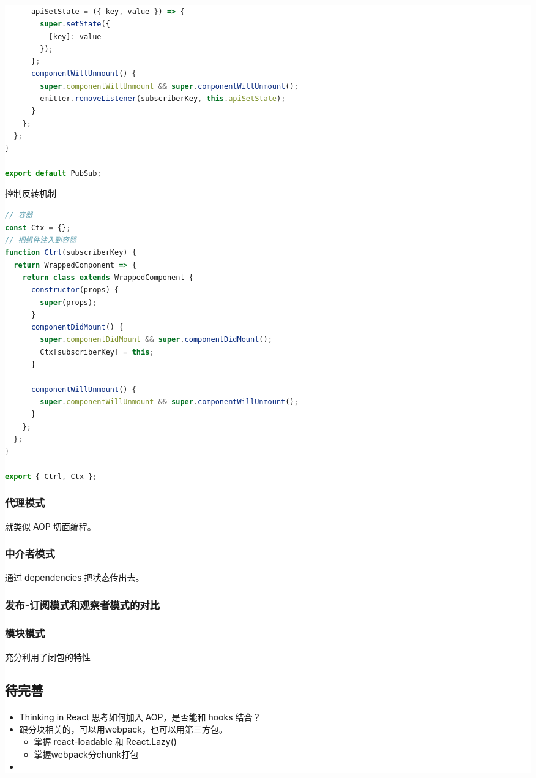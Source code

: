 ```js
      apiSetState = ({ key, value }) => {
        super.setState({
          [key]: value
        });
      };
      componentWillUnmount() {
        super.componentWillUnmount && super.componentWillUnmount();
        emitter.removeListener(subscriberKey, this.apiSetState);
      }
    };
  };
}

export default PubSub;
```

控制反转机制

```js
// 容器
const Ctx = {};
// 把组件注入到容器
function Ctrl(subscriberKey) {
  return WrappedComponent => {
    return class extends WrappedComponent {
      constructor(props) {
        super(props);
      }
      componentDidMount() {
        super.componentDidMount && super.componentDidMount();
        Ctx[subscriberKey] = this;
      }

      componentWillUnmount() {
        super.componentWillUnmount && super.componentWillUnmount();
      }
    };
  };
}

export { Ctrl, Ctx };
```

### 代理模式

就类似 AOP 切面编程。

### 中介者模式

通过 dependencies 把状态传出去。

### 发布-订阅模式和观察者模式的对比

### 模块模式

充分利用了闭包的特性

## 待完善

- Thinking in React 思考如何加入 AOP，是否能和 hooks 结合？
- 跟分块相关的，可以用webpack，也可以用第三方包。
  - 掌握 react-loadable 和 React.Lazy()
  - 掌握webpack分chunk打包
- 